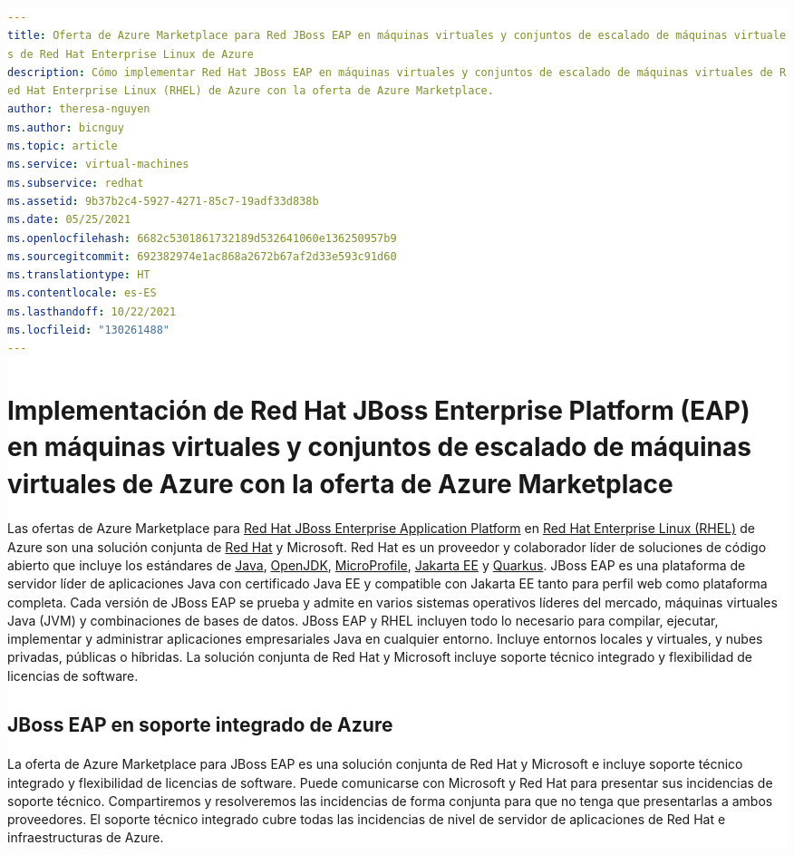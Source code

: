```yaml
---
title: Oferta de Azure Marketplace para Red JBoss EAP en máquinas virtuales y conjuntos de escalado de máquinas virtuales de Red Hat Enterprise Linux de Azure
description: Cómo implementar Red Hat JBoss EAP en máquinas virtuales y conjuntos de escalado de máquinas virtuales de Red Hat Enterprise Linux (RHEL) de Azure con la oferta de Azure Marketplace.
author: theresa-nguyen
ms.author: bicnguy
ms.topic: article
ms.service: virtual-machines
ms.subservice: redhat
ms.assetid: 9b37b2c4-5927-4271-85c7-19adf33d838b
ms.date: 05/25/2021
ms.openlocfilehash: 6682c5301861732189d532641060e136250957b9
ms.sourcegitcommit: 692382974e1ac868a2672b67af2d33e593c91d60
ms.translationtype: HT
ms.contentlocale: es-ES
ms.lasthandoff: 10/22/2021
ms.locfileid: "130261488"
---
```

# <a name="deploy-red-hat-jboss-enterprise-platform-eap-on-azure-vms-and-virtual-machine-scale-sets-using-the-azure-marketplace-offer"></a>Implementación de Red Hat JBoss Enterprise Platform (EAP) en máquinas virtuales y conjuntos de escalado de máquinas virtuales de Azure con la oferta de Azure Marketplace

Las ofertas de Azure Marketplace para [Red Hat JBoss Enterprise Application Platform](https://www.redhat.com/en/technologies/jboss-middleware/application-platform) en [Red Hat Enterprise Linux (RHEL)](https://www.redhat.com/en/technologies/linux-platforms/enterprise-linux) de Azure son una solución conjunta de [Red Hat](https://www.redhat.com/) y Microsoft. Red Hat es un proveedor y colaborador líder de soluciones de código abierto que incluye los estándares de [Java](https://www.java.com/), [OpenJDK](https://openjdk.java.net/), [MicroProfile](https://microprofile.io/), [Jakarta EE](https://jakarta.ee/) y [Quarkus](https://quarkus.io/). JBoss EAP es una plataforma de servidor líder de aplicaciones Java con certificado Java EE y compatible con Jakarta EE tanto para perfil web como plataforma completa. Cada versión de JBoss EAP se prueba y admite en varios sistemas operativos líderes del mercado, máquinas virtuales Java (JVM) y combinaciones de bases de datos.  JBoss EAP y RHEL incluyen todo lo necesario para compilar, ejecutar, implementar y administrar aplicaciones empresariales Java en cualquier entorno.  Incluye entornos locales y virtuales, y nubes privadas, públicas o híbridas. La solución conjunta de Red Hat y Microsoft incluye soporte técnico integrado y flexibilidad de licencias de software.

## <a name="jboss-eap-on-azure-integrated-support"></a>JBoss EAP en soporte integrado de Azure

La oferta de Azure Marketplace para JBoss EAP es una solución conjunta de Red Hat y Microsoft e incluye soporte técnico integrado y flexibilidad de licencias de software. Puede comunicarse con Microsoft y Red Hat para presentar sus incidencias de soporte técnico.  Compartiremos y resolveremos las incidencias de forma conjunta para que no tenga que presentarlas a ambos proveedores. El soporte técnico integrado cubre todas las incidencias de nivel de servidor de aplicaciones de Red Hat e infraestructuras de Azure.    
